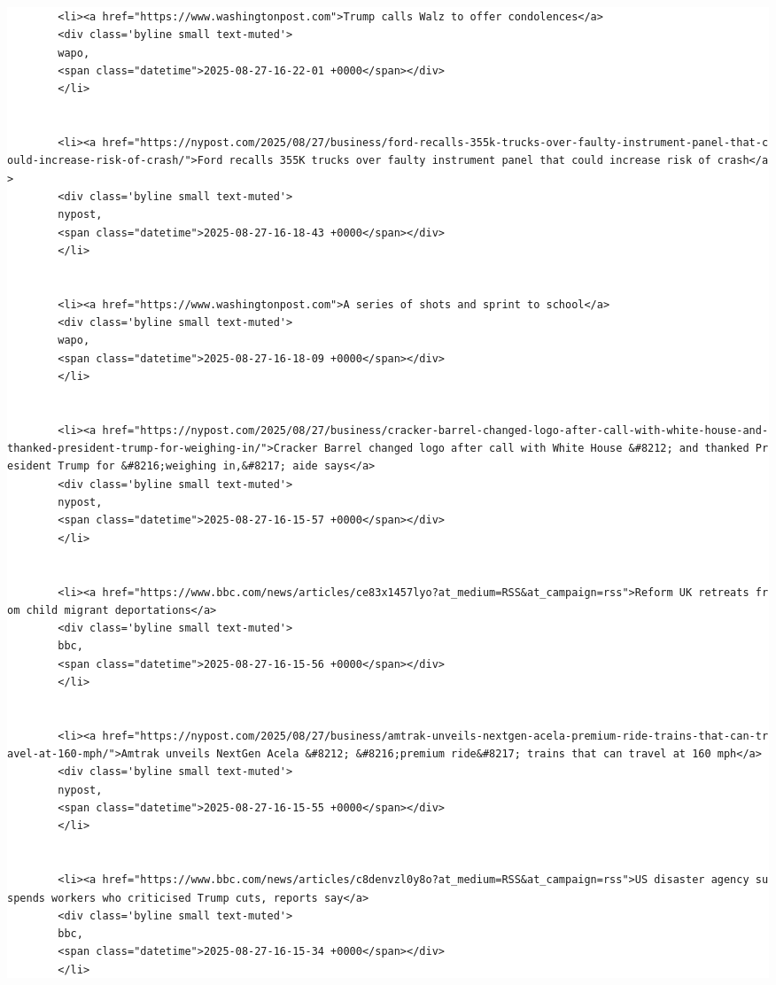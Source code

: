 
            <li><a href="https://www.washingtonpost.com">Trump calls Walz to offer condolences</a>
            <div class='byline small text-muted'>
            wapo, 
            <span class="datetime">2025-08-27-16-22-01 +0000</span></div>
            </li>
        

            <li><a href="https://nypost.com/2025/08/27/business/ford-recalls-355k-trucks-over-faulty-instrument-panel-that-could-increase-risk-of-crash/">Ford recalls 355K trucks over faulty instrument panel that could increase risk of crash</a>
            <div class='byline small text-muted'>
            nypost, 
            <span class="datetime">2025-08-27-16-18-43 +0000</span></div>
            </li>
        

            <li><a href="https://www.washingtonpost.com">A series of shots and sprint to school</a>
            <div class='byline small text-muted'>
            wapo, 
            <span class="datetime">2025-08-27-16-18-09 +0000</span></div>
            </li>
        

            <li><a href="https://nypost.com/2025/08/27/business/cracker-barrel-changed-logo-after-call-with-white-house-and-thanked-president-trump-for-weighing-in/">Cracker Barrel changed logo after call with White House &#8212; and thanked President Trump for &#8216;weighing in,&#8217; aide says</a>
            <div class='byline small text-muted'>
            nypost, 
            <span class="datetime">2025-08-27-16-15-57 +0000</span></div>
            </li>
        

            <li><a href="https://www.bbc.com/news/articles/ce83x1457lyo?at_medium=RSS&at_campaign=rss">Reform UK retreats from child migrant deportations</a>
            <div class='byline small text-muted'>
            bbc, 
            <span class="datetime">2025-08-27-16-15-56 +0000</span></div>
            </li>
        

            <li><a href="https://nypost.com/2025/08/27/business/amtrak-unveils-nextgen-acela-premium-ride-trains-that-can-travel-at-160-mph/">Amtrak unveils NextGen Acela &#8212; &#8216;premium ride&#8217; trains that can travel at 160 mph</a>
            <div class='byline small text-muted'>
            nypost, 
            <span class="datetime">2025-08-27-16-15-55 +0000</span></div>
            </li>
        

            <li><a href="https://www.bbc.com/news/articles/c8denvzl0y8o?at_medium=RSS&at_campaign=rss">US disaster agency suspends workers who criticised Trump cuts, reports say</a>
            <div class='byline small text-muted'>
            bbc, 
            <span class="datetime">2025-08-27-16-15-34 +0000</span></div>
            </li>
        